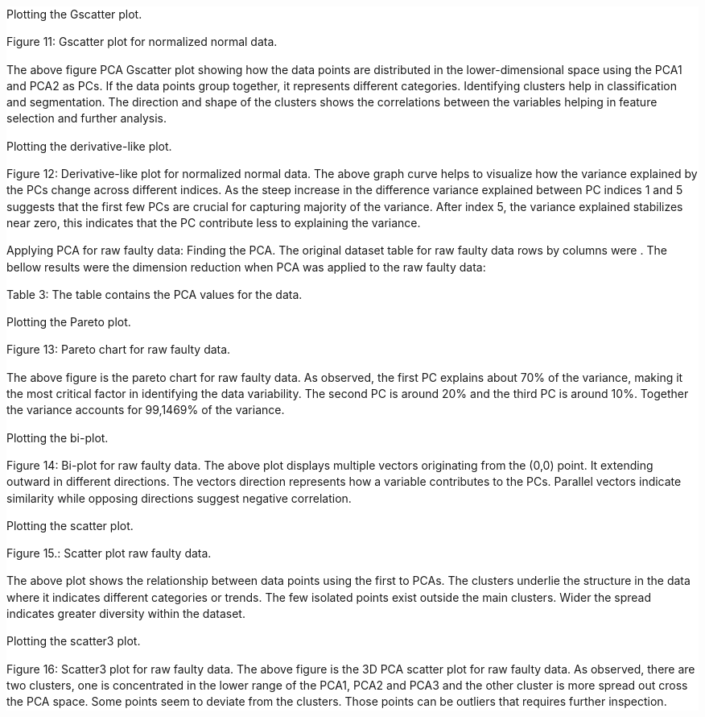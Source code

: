 Plotting the Gscatter plot.

Figure 11: Gscatter plot for normalized normal data.

The above figure PCA Gscatter plot showing how the data points are distributed in the lower-dimensional space using the PCA1 and PCA2 as PCs. If the data points group together, it represents different categories. Identifying clusters help in classification and segmentation. The direction and shape of the clusters shows the correlations between the variables helping in feature selection and further analysis. 

Plotting the derivative-like plot. 



 Figure 12: Derivative-like plot for normalized normal data.
The above graph curve helps to visualize how the variance explained by the PCs change across different indices. As the steep increase in the difference variance explained between PC indices 1 and 5 suggests that the first few PCs are crucial for capturing majority of the variance. After index 5, the variance explained stabilizes near zero, this indicates that the PC contribute less to explaining the variance. 

Applying PCA for raw faulty data: 
Finding the PCA.
The original dataset table for raw faulty data rows by columns were . The bellow results were the dimension reduction when PCA was applied to the raw faulty data: 

Table 3: The table contains the PCA values for the data.

Plotting the Pareto plot.

 Figure 13: Pareto chart for raw faulty data.

The above figure is the pareto chart for raw faulty data. As observed, the first PC explains about 70% of the variance, making it the most critical factor in identifying the data variability. The second PC is around 20% and the third PC is around 10%. Together the variance accounts for 99,1469% of the variance. 

Plotting the bi-plot.

 Figure 14: Bi-plot for raw faulty data.
The above plot displays multiple vectors originating from the (0,0) point. It extending outward in different directions. The vectors direction represents how a variable contributes to the PCs. Parallel vectors indicate similarity while opposing directions suggest negative correlation. 

Plotting the scatter plot.


 Figure 15.: Scatter plot raw faulty data.

The above plot shows the relationship between data points using the first to PCAs. The clusters underlie the structure in the data where it indicates different categories or trends. The few isolated points exist outside the main clusters. Wider the spread indicates greater diversity within the dataset. 

Plotting the scatter3 plot.

 Figure 16: Scatter3 plot for raw faulty data.
The above figure is the 3D PCA scatter plot for raw faulty data. As observed, there are two clusters, one is concentrated in the lower range of the PCA1, PCA2 and PCA3 and the other cluster is more spread out cross the PCA space. Some points seem to deviate from the clusters. Those points can be outliers that requires further inspection. 
